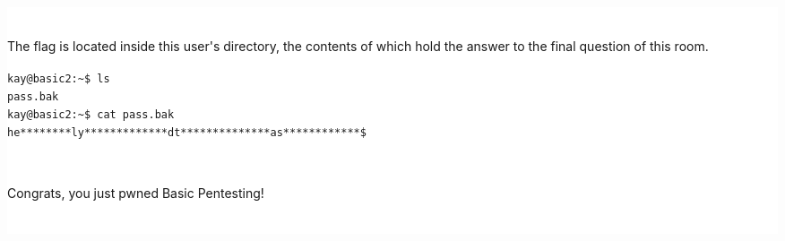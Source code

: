 <br />

The flag is located inside this user's directory, the contents of which hold the answer to the final question of this room.

```
kay@basic2:~$ ls
pass.bak
kay@basic2:~$ cat pass.bak 
he********ly*************dt**************as************$
```

<br />

Congrats, you just pwned Basic Pentesting!

<br />
